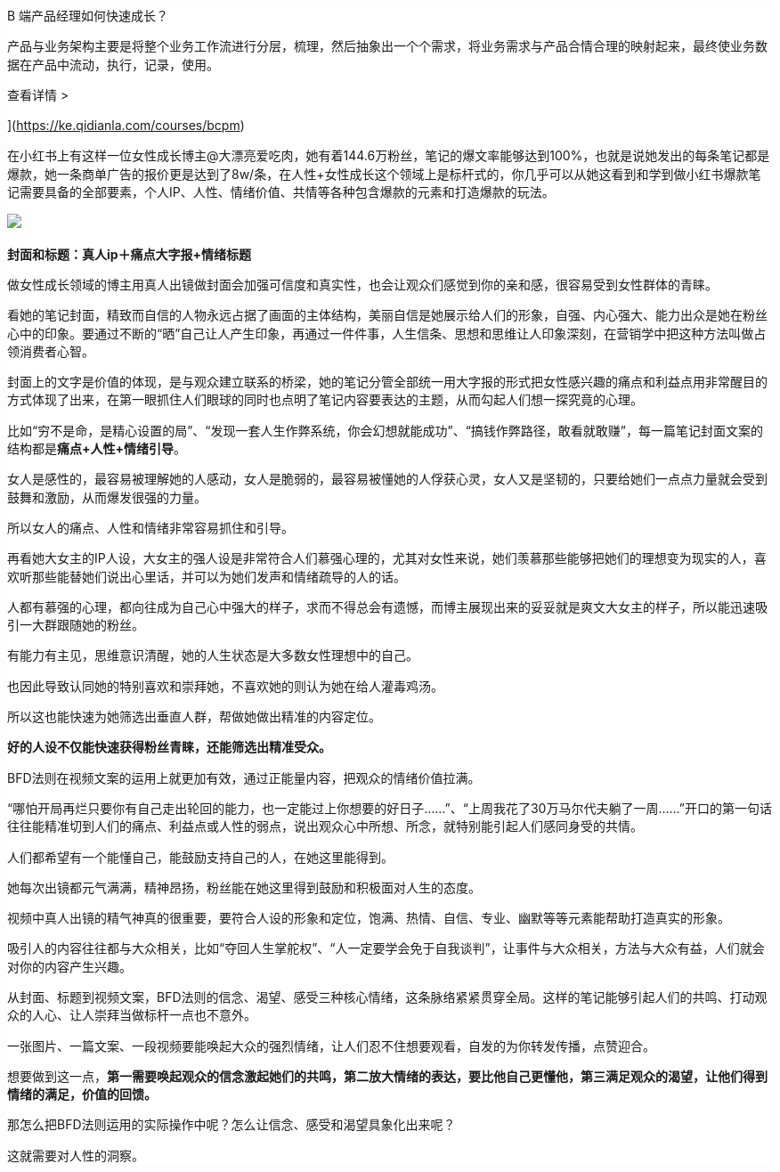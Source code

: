 B 端产品经理如何快速成长？

产品与业务架构主要是将整个业务工作流进行分层，梳理，然后抽象出一个个需求，将业务需求与产品合情合理的映射起来，最终使业务数据在产品中流动，执行，记录，使用。

查看详情 >

](https://ke.qidianla.com/courses/bcpm)

在小红书上有这样一位女性成长博主@大漂亮爱吃肉，她有着144.6万粉丝，笔记的爆文率能够达到100%，也就是说她发出的每条笔记都是爆款，她一条商单广告的报价更是达到了8w/条，在人性+女性成长这个领域上是标杆式的，你几乎可以从她这看到和学到做小红书爆款笔记需要具备的全部要素，个人IP、人性、情绪价值、共情等各种包含爆款的元素和打造爆款的玩法。

![](https://image.woshipm.com/2025/04/16/766799fa-1aa9-11f0-b222-00163e09d72f.jpg)

**封面和标题：真人ip＋痛点大字报+情绪标题**

做女性成长领域的博主用真人出镜做封面会加强可信度和真实性，也会让观众们感觉到你的亲和感，很容易受到女性群体的青睐。

看她的笔记封面，精致而自信的人物永远占据了画面的主体结构，美丽自信是她展示给人们的形象，自强、内心强大、能力出众是她在粉丝心中的印象。要通过不断的“晒”自己让人产生印象，再通过一件件事，人生信条、思想和思维让人印象深刻，在营销学中把这种方法叫做占领消费者心智。

封面上的文字是价值的体现，是与观众建立联系的桥梁，她的笔记分管全部统一用大字报的形式把女性感兴趣的痛点和利益点用非常醒目的方式体现了出来，在第一眼抓住人们眼球的同时也点明了笔记内容要表达的主题，从而勾起人们想一探究竟的心理。

比如“穷不是命，是精心设置的局”、“发现一套人生作弊系统，你会幻想就能成功”、“搞钱作弊路径，敢看就敢赚”，每一篇笔记封面文案的结构都是**痛点+人性+情绪引导**。

女人是感性的，最容易被理解她的人感动，女人是脆弱的，最容易被懂她的人俘获心灵，女人又是坚韧的，只要给她们一点点力量就会受到鼓舞和激励，从而爆发很强的力量。

所以女人的痛点、人性和情绪非常容易抓住和引导。

再看她大女主的IP人设，大女主的强人设是非常符合人们慕强心理的，尤其对女性来说，她们羡慕那些能够把她们的理想变为现实的人，喜欢听那些能替她们说出心里话，并可以为她们发声和情绪疏导的人的话。

人都有慕强的心理，都向往成为自己心中强大的样子，求而不得总会有遗憾，而博主展现出来的妥妥就是爽文大女主的样子，所以能迅速吸引一大群跟随她的粉丝。

有能力有主见，思维意识清醒，她的人生状态是大多数女性理想中的自己。

也因此导致认同她的特别喜欢和崇拜她，不喜欢她的则认为她在给人灌毒鸡汤。

所以这也能快速为她筛选出垂直人群，帮做她做出精准的内容定位。

**好的人设不仅能快速获得粉丝青睐，还能筛选出精准受众。**

BFD法则在视频文案的运用上就更加有效，通过正能量内容，把观众的情绪价值拉满。

“哪怕开局再烂只要你有自己走出轮回的能力，也一定能过上你想要的好日子……”、“上周我花了30万马尔代夫躺了一周……”开口的第一句话往往能精准切到人们的痛点、利益点或人性的弱点，说出观众心中所想、所念，就特别能引起人们感同身受的共情。

人们都希望有一个能懂自己，能鼓励支持自己的人，在她这里能得到。

她每次出镜都元气满满，精神昂扬，粉丝能在她这里得到鼓励和积极面对人生的态度。

视频中真人出镜的精气神真的很重要，要符合人设的形象和定位，饱满、热情、自信、专业、幽默等等元素能帮助打造真实的形象。

吸引人的内容往往都与大众相关，比如“夺回人生掌舵权”、“人一定要学会免于自我谈判”，让事件与大众相关，方法与大众有益，人们就会对你的内容产生兴趣。

从封面、标题到视频文案，BFD法则的信念、渴望、感受三种核心情绪，这条脉络紧紧贯穿全局。这样的笔记能够引起人们的共鸣、打动观众的人心、让人崇拜当做标杆一点也不意外。

一张图片、一篇文案、一段视频要能唤起大众的强烈情绪，让人们忍不住想要观看，自发的为你转发传播，点赞迎合。

想要做到这一点，**第一需要唤起观众的信念激起她们的共鸣，第二放大情绪的表达，要比他自己更懂他，第三满足观众的渴望，让他们得到情绪的满足，价值的回馈。**

那怎么把BFD法则运用的实际操作中呢？怎么让信念、感受和渴望具象化出来呢？

这就需要对人性的洞察。
